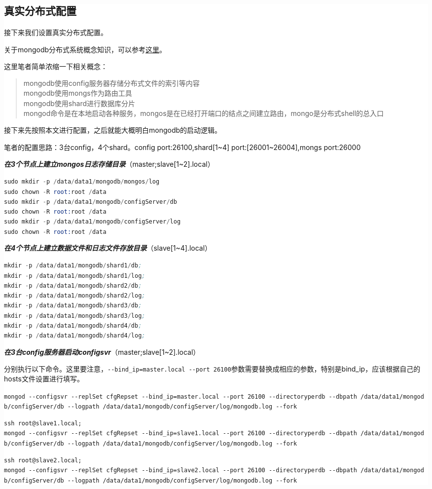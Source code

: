 

## <a id="2">真实分布式配置</a>

接下来我们设置真实分布式配置。  

关于mongodb分布式系统概念知识，可以参考[这里](https://blog.toright.com/posts/4552/mongodb-sharding-%E5%88%86%E6%95%A3%E5%BC%8F%E5%84%B2%E5%AD%98%E6%9E%B6%E6%A7%8B%E5%BB%BA%E7%BD%AE-%E6%A6%82%E5%BF%B5%E7%AF%87.html)。  

这里笔者简单浓缩一下相关概念：  

> mongodb使用config服务器存储分布式文件的索引等内容  
> mongodb使用mongs作为路由工具  
> mongodb使用shard进行数据库分片  
> mongod命令是在本地启动各种服务，mongos是在已经打开端口的结点之间建立路由，mongo是分布式shell的总入口  

接下来先按照本文进行配置，之后就能大概明白mongodb的启动逻辑。  

笔者的配置思路：3台config，4个shard。config port:26100,shard[1~4] port:[26001~26004],mongs port:26000

***在3个节点上建立mongos日志存储目录***（master;slave[1~2].local）  
```s
sudo mkdir -p /data/data1/mongodb/mongos/log  
sudo chown -R root:root /data  
sudo mkdir -p /data/data1/mongodb/configServer/db  
sudo chown -R root:root /data  
sudo mkdir -p /data/data1/mongodb/configServer/log  
sudo chown -R root:root /data  
```


***在4个节点上建立数据文件和日志文件存放目录***（slave[1~4].local）
```s
mkdir -p /data/data1/mongodb/shard1/db;
mkdir -p /data/data1/mongodb/shard1/log;
mkdir -p /data/data1/mongodb/shard2/db;
mkdir -p /data/data1/mongodb/shard2/log;
mkdir -p /data/data1/mongodb/shard3/db;
mkdir -p /data/data1/mongodb/shard3/log;
mkdir -p /data/data1/mongodb/shard4/db;
mkdir -p /data/data1/mongodb/shard4/log;
```

***在3台config服务器启动configsvr***（master;slave[1~2].local）  

分别执行以下命令。这里要注意，`--bind_ip=master.local --port 26100`参数需要替换成相应的参数，特别是bind_ip，应该根据自己的hosts文件设置进行填写。  
```
mongod --configsvr --replSet cfgRepset --bind_ip=master.local --port 26100 --directoryperdb --dbpath /data/data1/mongodb/configServer/db --logpath /data/data1/mongodb/configServer/log/mongodb.log --fork
```
```
ssh root@slave1.local;
mongod --configsvr --replSet cfgRepset --bind_ip=slave1.local --port 26100 --directoryperdb --dbpath /data/data1/mongodb/configServer/db --logpath /data/data1/mongodb/configServer/log/mongodb.log --fork
```
```
ssh root@slave2.local;
mongod --configsvr --replSet cfgRepset --bind_ip=slave2.local --port 26100 --directoryperdb --dbpath /data/data1/mongodb/configServer/db --logpath /data/data1/mongodb/configServer/log/mongodb.log --fork
```
